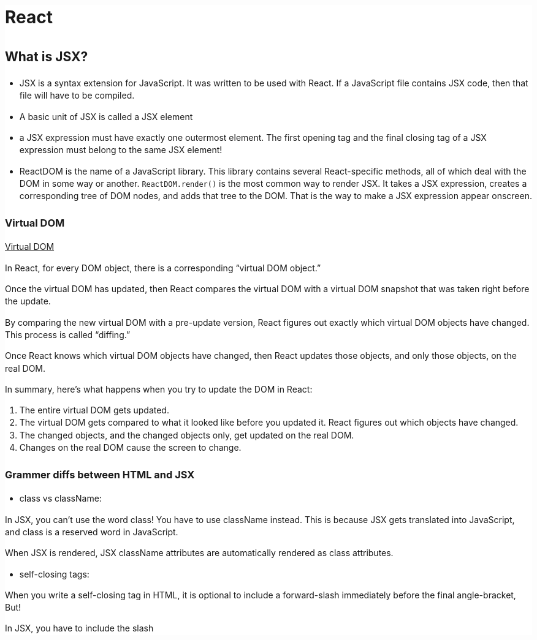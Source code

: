 # React

## What is JSX?
* JSX is a syntax extension for JavaScript. It was written to be used with React. If a JavaScript file contains JSX code, then that file will have to be compiled.

* A basic unit of JSX is called a JSX element

* a JSX expression must have exactly one outermost element. The first opening tag and the final closing tag of a JSX expression must belong to the same JSX element!

* ReactDOM is the name of a JavaScript library. This library contains several React-specific methods, all of which deal with the DOM in some way or another. `ReactDOM.render()` is the most common way to render JSX. It takes a JSX expression, creates a corresponding tree of DOM nodes, and adds that tree to the DOM. That is the way to make a JSX expression appear onscreen.


### Virtual DOM

[Virtual DOM](https://www.codecademy.com/articles/react-virtual-dom)

In React, for every DOM object, there is a corresponding “virtual DOM object.”

Once the virtual DOM has updated, then React compares the virtual DOM with a virtual DOM snapshot that was taken right before the update.

By comparing the new virtual DOM with a pre-update version, React figures out exactly which virtual DOM objects have changed. This process is called “diffing.”

Once React knows which virtual DOM objects have changed, then React updates those objects, and only those objects, on the real DOM. 


In summary, here’s what happens when you try to update the DOM in React:

1. The entire virtual DOM gets updated.
2. The virtual DOM gets compared to what it looked like before you updated it. React figures out which objects have changed.
3. The changed objects, and the changed objects only, get updated on the real DOM.
4. Changes on the real DOM cause the screen to change.


### Grammer diffs between HTML and JSX
* class vs className:

In JSX, you can’t use the word class! You have to use className instead. This is because JSX gets translated into JavaScript, and class is a reserved word in JavaScript.

When JSX is rendered, JSX className attributes are automatically rendered as class attributes.


* self-closing tags:

When you write a self-closing tag in HTML, it is optional to include a forward-slash immediately before the final angle-bracket, But!

In JSX, you have to include the slash

